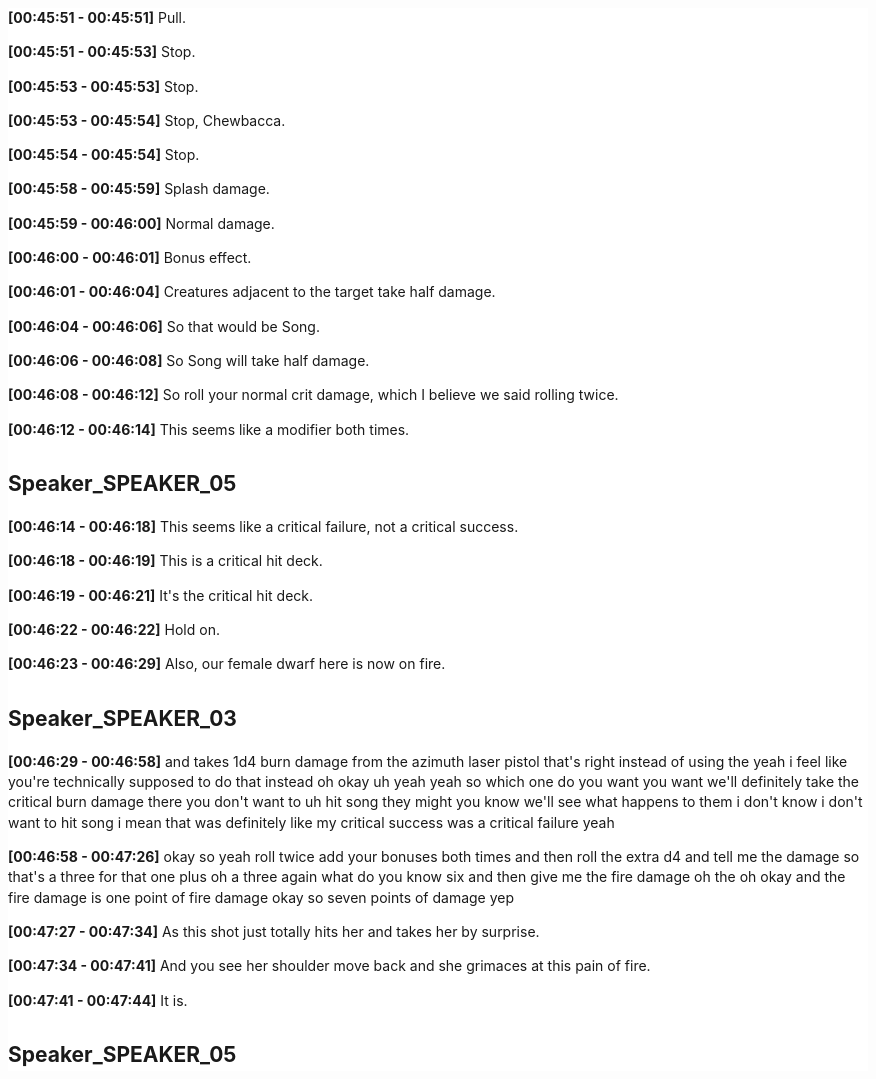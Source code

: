 **[00:45:51 - 00:45:51]** Pull.

**[00:45:51 - 00:45:53]** Stop.

**[00:45:53 - 00:45:53]** Stop.

**[00:45:53 - 00:45:54]** Stop, Chewbacca.

**[00:45:54 - 00:45:54]** Stop.

**[00:45:58 - 00:45:59]** Splash damage.

**[00:45:59 - 00:46:00]** Normal damage.

**[00:46:00 - 00:46:01]** Bonus effect.

**[00:46:01 - 00:46:04]** Creatures adjacent to the target take half damage.

**[00:46:04 - 00:46:06]** So that would be Song.

**[00:46:06 - 00:46:08]** So Song will take half damage.

**[00:46:08 - 00:46:12]** So roll your normal crit damage, which I believe we said rolling twice.

**[00:46:12 - 00:46:14]** This seems like a modifier both times.


## Speaker_SPEAKER_05

**[00:46:14 - 00:46:18]** This seems like a critical failure, not a critical success.

**[00:46:18 - 00:46:19]** This is a critical hit deck.

**[00:46:19 - 00:46:21]** It's the critical hit deck.

**[00:46:22 - 00:46:22]** Hold on.

**[00:46:23 - 00:46:29]** Also, our female dwarf here is now on fire.


## Speaker_SPEAKER_03

**[00:46:29 - 00:46:58]** and takes 1d4 burn damage from the azimuth laser pistol that's right instead of using the yeah i feel like you're technically supposed to do that instead oh okay uh yeah yeah so which one do you want you want we'll definitely take the critical burn damage there you don't want to uh hit song they might you know we'll see what happens to them i don't know i don't want to hit song i mean that was definitely like my critical success was a critical failure yeah

**[00:46:58 - 00:47:26]** okay so yeah roll twice add your bonuses both times and then roll the extra d4 and tell me the damage so that's a three for that one plus oh a three again what do you know six and then give me the fire damage oh the oh okay and the fire damage is one point of fire damage okay so seven points of damage yep

**[00:47:27 - 00:47:34]** As this shot just totally hits her and takes her by surprise.

**[00:47:34 - 00:47:41]** And you see her shoulder move back and she grimaces at this pain of fire.

**[00:47:41 - 00:47:44]** It is.


## Speaker_SPEAKER_05
